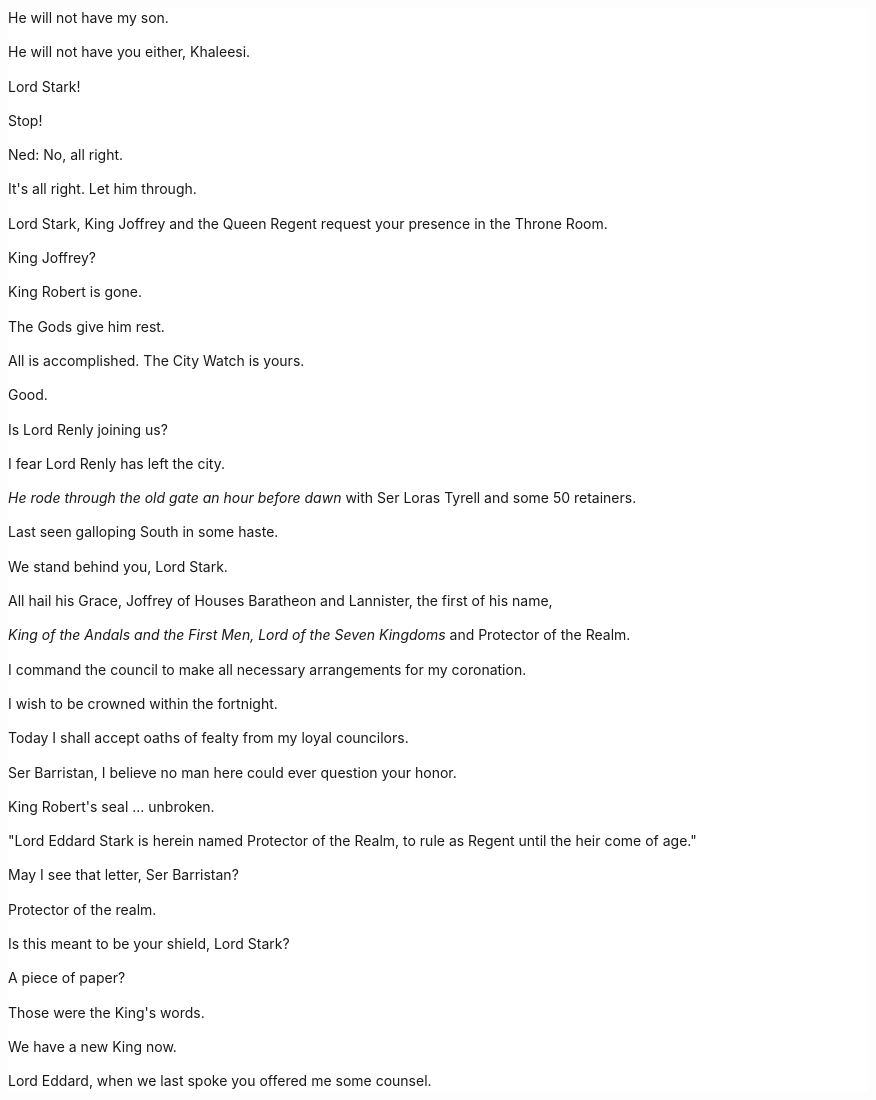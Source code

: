 He will not have my son.

He will not have you either, Khaleesi.

Lord Stark!

Stop!

Ned: No, all right.

It's all right. Let him through.

Lord Stark, King Joffrey and the Queen Regent request your presence in the Throne Room.

King Joffrey?

King Robert is gone.

The Gods give him rest.

All is accomplished. The City Watch is yours.

Good.

Is Lord Renly joining us?

I fear Lord Renly has left the city.

_He rode through_ _the old gate_ _an hour before dawn_ with Ser Loras Tyrell and some 50 retainers.

Last seen galloping South in some haste.

We stand behind you, Lord Stark.

All hail his Grace, Joffrey of Houses Baratheon and Lannister, the first of his name,

_King of the Andals_ _and the First Men,_ _Lord of the Seven Kingdoms_ and Protector of the Realm.

I command the council to make all necessary arrangements for my coronation.

I wish to be crowned within the fortnight.

Today I shall accept oaths of fealty from my loyal councilors.

Ser Barristan, I believe no man here could ever question your honor.

King Robert's seal ... unbroken.

"Lord Eddard Stark is herein named Protector of the Realm, to rule as Regent until the heir come of age."

May I see that letter, Ser Barristan?

Protector of the realm.

Is this meant to be your shield, Lord Stark?

A piece of paper?

Those were the King's words.

We have a new King now.

Lord Eddard, when we last spoke you offered me some counsel.
